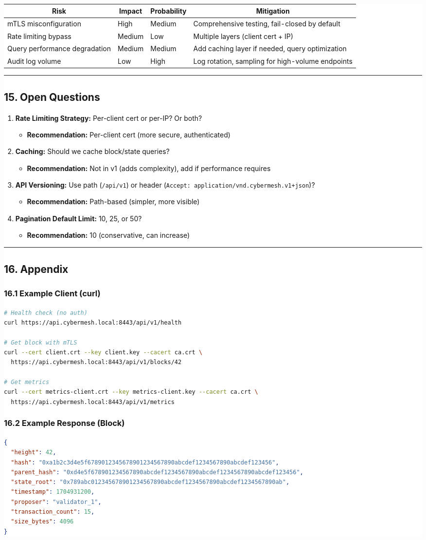 | Risk | Impact | Probability | Mitigation |
|------|--------|-------------|------------|
| mTLS misconfiguration | High | Medium | Comprehensive testing, fail-closed by default |
| Rate limiting bypass | Medium | Low | Multiple layers (client cert + IP) |
| Query performance degradation | Medium | Medium | Add caching layer if needed, query optimization |
| Audit log volume | Low | High | Log rotation, sampling for high-volume endpoints |

---

## 15. Open Questions

1. **Rate Limiting Strategy:** Per-client cert or per-IP? Or both?
   - **Recommendation:** Per-client cert (more secure, authenticated)

2. **Caching:** Should we cache block/state queries?
   - **Recommendation:** Not in v1 (adds complexity), add if performance requires

3. **API Versioning:** Use path (`/api/v1`) or header (`Accept: application/vnd.cybermesh.v1+json`)?
   - **Recommendation:** Path-based (simpler, more visible)

4. **Pagination Default Limit:** 10, 25, or 50?
   - **Recommendation:** 10 (conservative, can increase)

---

## 16. Appendix

### 16.1 Example Client (curl)

```bash
# Health check (no auth)
curl https://api.cybermesh.local:8443/api/v1/health

# Get block with mTLS
curl --cert client.crt --key client.key --cacert ca.crt \
  https://api.cybermesh.local:8443/api/v1/blocks/42

# Get metrics
curl --cert metrics-client.crt --key metrics-client.key --cacert ca.crt \
  https://api.cybermesh.local:8443/api/v1/metrics
```

### 16.2 Example Response (Block)

```json
{
  "height": 42,
  "hash": "0xa1b2c3d4e5f6789012345678901234567890abcdef1234567890abcdef123456",
  "parent_hash": "0xd4e5f678901234567890abcdef1234567890abcdef1234567890abcdef123456",
  "state_root": "0x789abc012345678901234567890abcdef1234567890abcdef1234567890ab",
  "timestamp": 1704931200,
  "proposer": "validator_1",
  "transaction_count": 15,
  "size_bytes": 4096
}
```
